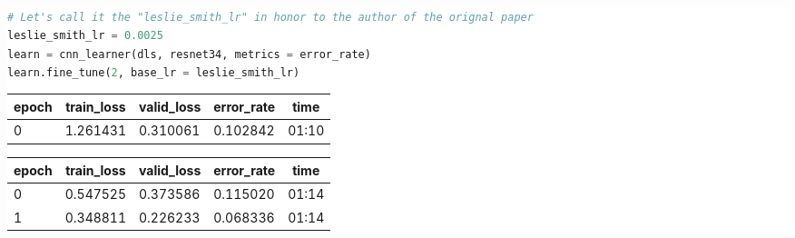 ```python
# Let's call it the "leslie_smith_lr" in honor to the author of the orignal paper
leslie_smith_lr = 0.0025
learn = cnn_learner(dls, resnet34, metrics = error_rate)
learn.fine_tune(2, base_lr = leslie_smith_lr)
```

<table border="0" class="dataframe">
  <thead>
    <tr style="text-align: center;">
      <th>epoch</th>
      <th>train_loss</th>
      <th>valid_loss</th>
      <th>error_rate</th>
      <th>time</th>
    </tr>
  </thead>
  <tbody>
    <tr>
      <td>0</td>
      <td>1.261431</td>
      <td>0.310061</td>
      <td>0.102842</td>
      <td>01:10</td>
    </tr>
  </tbody>
</table>

<table border="0" class="dataframe">
  <thead>
    <tr style="text-align: center;">
      <th>epoch</th>
      <th>train_loss</th>
      <th>valid_loss</th>
      <th>error_rate</th>
      <th>time</th>
    </tr>
  </thead>
  <tbody>
    <tr>
      <td>0</td>
      <td>0.547525</td>
      <td>0.373586</td>
      <td>0.115020</td>
      <td>01:14</td>
    </tr>
    <tr>
      <td>1</td>
      <td>0.348811</td>
      <td>0.226233</td>
      <td>0.068336</td>
      <td>01:14</td>
    </tr>
  </tbody>
</table>
